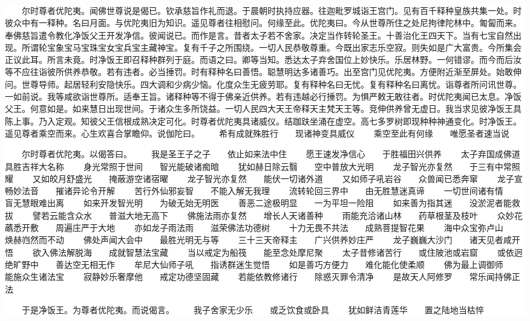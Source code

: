 　　尔时尊者优陀夷。闻佛世尊说是偈已。钦承慈旨作礼而退。于晨朝时执持应器。往迦毗罗城诣王宫门。见有百千释种皇族共集一处。时彼众中有一释种。名曰月面。与优陀夷旧为知识。遥见尊者往相慰问。何缘至此。优陀夷曰。今从世尊所住之处尼拘律陀林中。匍匐而来。奉佛慈旨遣令教化净饭父王开发净信。彼闻说已。而作是言。昔者太子若不舍家。决定当作转轮圣王。十善治化王四天下。当有七宝自然出现。所谓轮宝象宝马宝珠宝女宝兵宝主藏神宝。复有千子之所围绕。一切人民恭敬尊重。今既出家志乐空寂。则失如是广大富贵。今所集会正议此耳。所言未竟。时净饭王即召释种群列于庭。而语之曰。卿等当知。悉达太子弃舍国位上妙快乐。乐居林野。一何错谬。而今而后汝等不应往诣彼所供养恭敬。若有违者。必当捶罚。时有释种名曰善悟。聪慧明达多诸善巧。出至宫门见优陀夷。方便附近渐至屏处。始敢伸问。世尊导师。起居轻利安隐快乐。四大调和少病少恼。化度众生无疲劳耶。复有释种名曰无忧。复有释种名曰离忧。诣尊者所问讯世尊。一如前说。我等咸欲诣世尊所。适奉王旨。诸释种等不得于佛亲近供养。若有违越必行捶罚。为惧严敕无敢往者。时优陀夷闻已太息。净饭父王。何意如是。如来慧日出现世间。于诸众生多所饶益。一切人民四大天王帝释天主梵天王等。竞伸供养曾无虚日。我当求见彼净饭王具陈上事。乃入定观。知彼父王信根成熟决定可化。时尊者优陀夷具诸威仪。结跏趺坐涌在虚空。高七多罗树即现种种神通变化。时净饭王。遥见尊者乘空而来。心生欢喜合掌瞻仰。说伽陀曰。
　　希有成就殊胜行　　现诸神变具威仪
　　乘空至此有何缘　　唯愿圣者速当说

　　尔时尊者优陀夷。以偈答曰。
　　我是圣王子之子　　依止如来法中住
　　愿王速发净信心　　于胜福田兴供养
　　太子弃国成佛道　　具胜吉祥大名称
　　身光常照于世间　　智光能破诸痴暗
　　犹如赫日除云翳　　空中普放大光明
　　龙子智光亦复然　　于三有中常照耀
　　又如皎月舒盛光　　掩蔽游空诸宿曜
　　龙子智光亦复然　　能伏一切诸外道
　　又如师子吼岩谷　　众兽闻已悉奔窜
　　龙子宣畅妙法音　　摧诸异论令开解
　　苦行外仙邪妄智　　不能入解无我理
　　流转轮回三界中　　由无胜慧迷真谛
　　一切世间诸有情　　盲无慧眼难出离
　　如来开发智光明　　为破无始无明医
　　善恶二途极明显　　一为平坦一险阻
　　如来善为指其迷　　没淤泥者能救拔
　　譬若云能含众水　　普滋大地无高下
　　佛施法雨亦复然　　增长人天诸善种
　　雨能充洽诸山林　　药草根茎及枝叶
　　众妙花蘤悉开敷　　周遍庄严于大地
　　亦如龙子雨法雨　　滋荣佛法功德树
　　十力无畏不共法　　成熟菩提智花果
　　海中众宝弥卢山　　焕赫岿然而不动
　　佛处声闻大会中　　最胜光明无与等
　　三十三天帝释主　　广兴供养妙庄严
　　龙子巍巍大沙门　　诸天见者咸开悟
　　欲入佛法解脱海　　成就智慧法宝藏
　　当以戒定为船筏　　能至念处摩尼聚
　　太子昔修诸苦行　　或住陂池或岩窟
　　或依迥绝旷野中　　善达空无相无作
　　牟尼大仙师子吼　　指诱群迷生觉悟
　　如是善巧方便力　　难化能化使柔顺
　　佛为最上调御师　　能施众生诸法宝
　　寂静妙乐奢摩他　　戒定功德坚固藏
　　若能依教修诸行　　除惑灭罪令清净
　　是故天人阿修罗　　常乐闻持佛正法

　　于是净饭王。为尊者优陀夷。而说偈言。
　　我子舍家无少乐　　或乏饮食或卧具
　　犹如鲜洁青莲华　　置之陆地当枯悴
